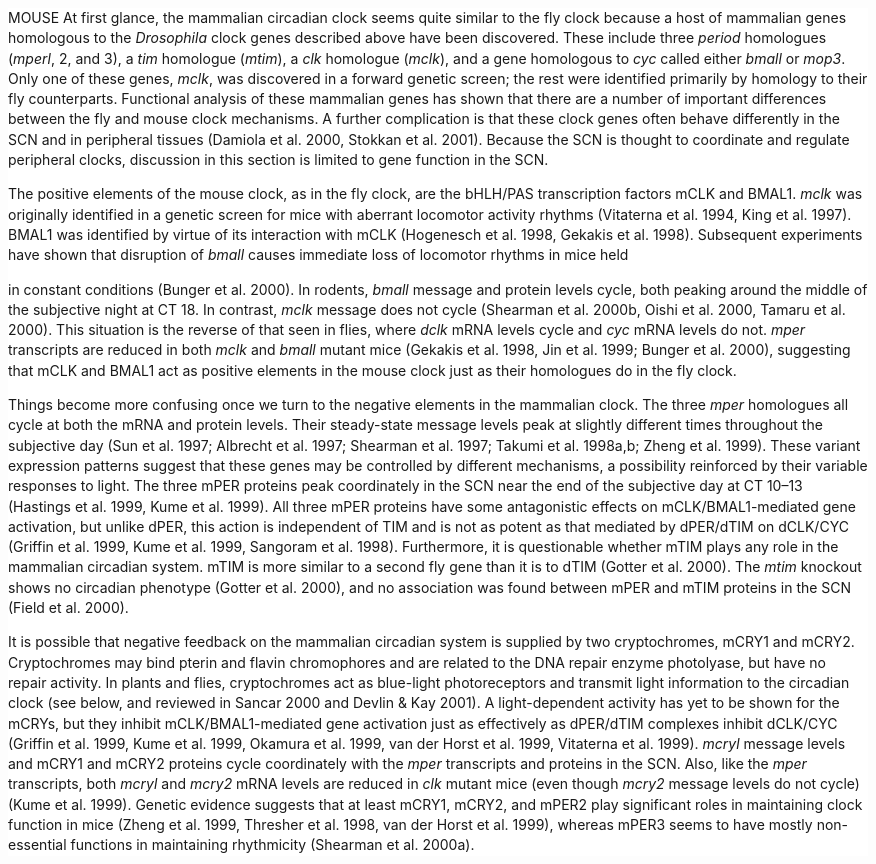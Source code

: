 MOUSE At first glance, the mammalian circadian clock seems quite similar to the fly clock because a host of mammalian genes homologous to the *Drosophila* clock genes described above have been discovered. These include three *period* homologues (*mperl*, 2, and 3), a *tim* homologue (*mtim*), a *clk* homologue (*mclk*), and a gene homologous to *cyc* called either *bmall* or *mop3*. Only one of these genes, *mclk*, was discovered in a forward genetic screen; the rest were identified primarily by homology to their fly counterparts. Functional analysis of these mammalian genes has shown that there are a number of important differences between the fly and mouse clock mechanisms. A further complication is that these clock genes often behave differently in the SCN and in peripheral tissues (Damiola et al. 2000, Stokkan et al. 2001). Because the SCN is thought to coordinate and regulate peripheral clocks, discussion in this section is limited to gene function in the SCN.

The positive elements of the mouse clock, as in the fly clock, are the bHLH/PAS transcription factors mCLK and BMAL1. *mclk* was originally identified in a genetic screen for mice with aberrant locomotor activity rhythms (Vitaterna et al. 1994, King et al. 1997). BMAL1 was identified by virtue of its interaction with mCLK (Hogenesch et al. 1998, Gekakis et al. 1998). Subsequent experiments have shown that disruption of *bmall* causes immediate loss of locomotor rhythms in mice held

in constant conditions (Bunger et al. 2000). In rodents, *bmall* message and protein levels cycle, both peaking around the middle of the subjective night at CT 18. In contrast, *mclk* message does not cycle (Shearman et al. 2000b, Oishi et al. 2000, Tamaru et al. 2000). This situation is the reverse of that seen in flies, where *dclk* mRNA levels cycle and *cyc* mRNA levels do not. *mper* transcripts are reduced in both *mclk* and *bmall* mutant mice (Gekakis et al. 1998, Jin et al. 1999; Bunger et al. 2000), suggesting that mCLK and BMAL1 act as positive elements in the mouse clock just as their homologues do in the fly clock.

Things become more confusing once we turn to the negative elements in the mammalian clock. The three *mper* homologues all cycle at both the mRNA and protein levels. Their steady-state message levels peak at slightly different times throughout the subjective day (Sun et al. 1997; Albrecht et al. 1997; Shearman et al. 1997; Takumi et al. 1998a,b; Zheng et al. 1999). These variant expression patterns suggest that these genes may be controlled by different mechanisms, a possibility reinforced by their variable responses to light. The three mPER proteins peak coordinately in the SCN near the end of the subjective day at CT 10–13 (Hastings et al. 1999, Kume et al. 1999). All three mPER proteins have some antagonistic effects on mCLK/BMAL1-mediated gene activation, but unlike dPER, this action is independent of TIM and is not as potent as that mediated by dPER/dTIM on dCLK/CYC (Griffin et al. 1999, Kume et al. 1999, Sangoram et al. 1998). Furthermore, it is questionable whether mTIM plays any role in the mammalian circadian system. mTIM is more similar to a second fly gene than it is to dTIM (Gotter et al. 2000). The *mtim* knockout shows no circadian phenotype (Gotter et al. 2000), and no association was found between mPER and mTIM proteins in the SCN (Field et al. 2000).

It is possible that negative feedback on the mammalian circadian system is supplied by two cryptochromes, mCRY1 and mCRY2. Cryptochromes may bind pterin and flavin chromophores and are related to the DNA repair enzyme photolyase, but have no repair activity. In plants and flies, cryptochromes act as blue-light photoreceptors and transmit light information to the circadian clock (see below, and reviewed in Sancar 2000 and Devlin & Kay 2001). A light-dependent activity has yet to be shown for the mCRYs, but they inhibit mCLK/BMAL1-mediated gene activation just as effectively as dPER/dTIM complexes inhibit dCLK/CYC (Griffin et al. 1999, Kume et al. 1999, Okamura et al. 1999, van der Horst et al. 1999, Vitaterna et al. 1999). *mcryl* message levels and mCRY1 and mCRY2 proteins cycle coordinately with the *mper* transcripts and proteins in the SCN. Also, like the *mper* transcripts, both *mcryl* and *mcry2* mRNA levels are reduced in *clk* mutant mice (even though *mcry2* message levels do not cycle) (Kume et al. 1999). Genetic evidence suggests that at least mCRY1, mCRY2, and mPER2 play significant roles in maintaining clock function in mice (Zheng et al. 1999, Thresher et al. 1998, van der Horst et al. 1999), whereas mPER3 seems to have mostly non-essential functions in maintaining rhythmicity (Shearman et al. 2000a).
